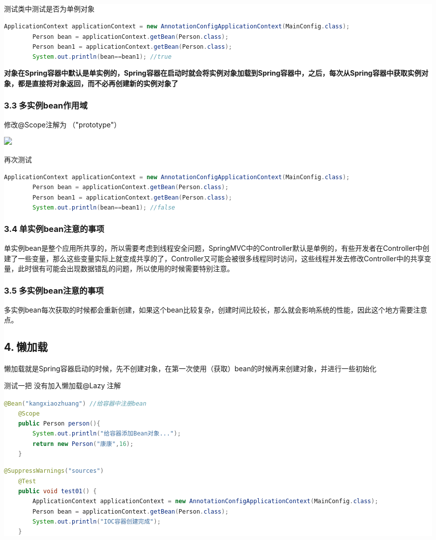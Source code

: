 测试类中测试是否为单例对象

```java
ApplicationContext applicationContext = new AnnotationConfigApplicationContext(MainConfig.class);
        Person bean = applicationContext.getBean(Person.class);
        Person bean1 = applicationContext.getBean(Person.class);
        System.out.println(bean==bean1); //true
```

**对象在Spring容器中默认是单实例的，Spring容器在启动时就会将实例对象加载到Spring容器中，之后，每次从Spring容器中获取实例对象，都是直接将对象返回，而不必再创建新的实例对象了**



### 3.3 多实例bean作用域

修改@Scope注解为 （"prototype"）

![](C:\Users\dell\Desktop\Notes\Spring注解版\img\Snipaste_2021-04-03_20-05-50.png)

再次测试

```java
ApplicationContext applicationContext = new AnnotationConfigApplicationContext(MainConfig.class);
        Person bean = applicationContext.getBean(Person.class);
        Person bean1 = applicationContext.getBean(Person.class);
        System.out.println(bean==bean1); //false
```



### 3.4 单实例bean注意的事项
单实例bean是整个应用所共享的，所以需要考虑到线程安全问题，SpringMVC中的Controller默认是单例的，有些开发者在Controller中创建了一些变量，那么这些变量实际上就变成共享的了，Controller又可能会被很多线程同时访问，这些线程并发去修改Controller中的共享变量，此时很有可能会出现数据错乱的问题，所以使用的时候需要特别注意。

### 3.5 多实例bean注意的事项
多实例bean每次获取的时候都会重新创建，如果这个bean比较复杂，创建时间比较长，那么就会影响系统的性能，因此这个地方需要注意点。



## 4. 懒加载

懒加载就是Spring容器启动的时候，先不创建对象，在第一次使用（获取）bean的时候再来创建对象，并进行一些初始化

测试一把 没有加入懒加载@Lazy 注解

```java
@Bean("kangxiaozhuang") //给容器中注册bean
    @Scope
    public Person person(){
        System.out.println("给容器添加Bean对象...");
        return new Person("康康",16);
    }
```

```java
@SuppressWarnings("sources")
    @Test
    public void test01() {
        ApplicationContext applicationContext = new AnnotationConfigApplicationContext(MainConfig.class);
        Person bean = applicationContext.getBean(Person.class);
        System.out.println("IOC容器创建完成");
    }
```
